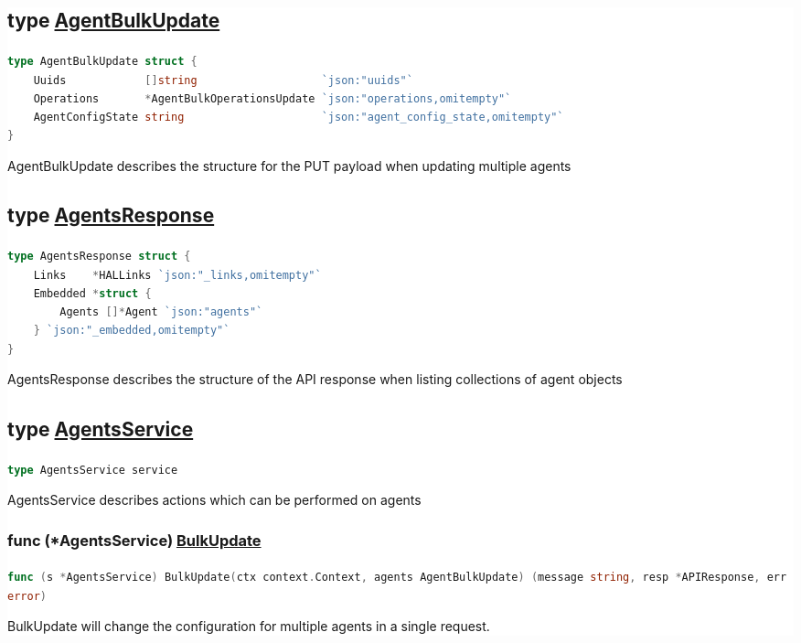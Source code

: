 

## <a name="AgentBulkUpdate">type</a> [AgentBulkUpdate](/src/target/agent.go?s=1542:1791#L40)
``` go
type AgentBulkUpdate struct {
    Uuids            []string                   `json:"uuids"`
    Operations       *AgentBulkOperationsUpdate `json:"operations,omitempty"`
    AgentConfigState string                     `json:"agent_config_state,omitempty"`
}
```
AgentBulkUpdate describes the structure for the PUT payload when updating multiple agents










## <a name="AgentsResponse">type</a> [AgentsResponse](/src/target/agent.go?s=244:406#L12)
``` go
type AgentsResponse struct {
    Links    *HALLinks `json:"_links,omitempty"`
    Embedded *struct {
        Agents []*Agent `json:"agents"`
    } `json:"_embedded,omitempty"`
}
```
AgentsResponse describes the structure of the API response when listing collections of agent objects










## <a name="AgentsService">type</a> [AgentsService](/src/target/agent.go?s=112:138#L9)
``` go
type AgentsService service
```
AgentsService describes actions which can be performed on agents










### <a name="AgentsService.BulkUpdate">func</a> (\*AgentsService) [BulkUpdate](/src/target/agent.go?s=3862:3988#L100)
``` go
func (s *AgentsService) BulkUpdate(ctx context.Context, agents AgentBulkUpdate) (message string, resp *APIResponse, err error)
```
BulkUpdate will change the configuration for multiple agents in a single request.
